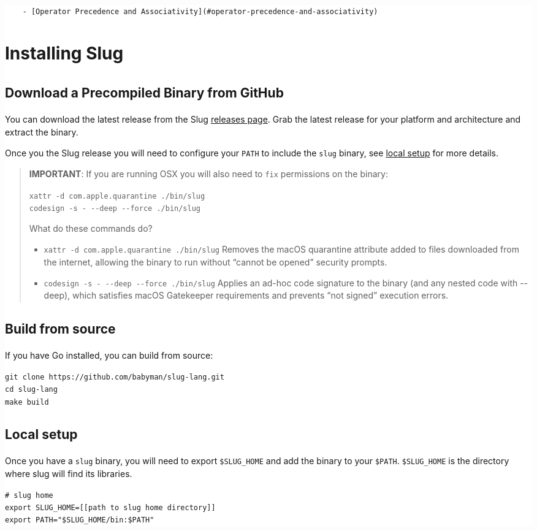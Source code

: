         - [Operator Precedence and Associativity](#operator-precedence-and-associativity)

# Installing Slug

## Download a Precompiled Binary from GitHub

You can download the latest release from the Slug [releases page](https://github.com/babyman/slug-lang/releases). Grab
the latest release for your platform and architecture and extract the binary.

Once you the Slug release you will need to configure your `PATH` to include the `slug` binary,
see [local setup](#local-setup) for more details.

> **IMPORTANT**: If you are running OSX you will also need to `fix` permissions on the binary:
>
> ```shell
> xattr -d com.apple.quarantine ./bin/slug
> codesign -s - --deep --force ./bin/slug
> ```
>
> What do these commands do?
>
> - `xattr -d com.apple.quarantine ./bin/slug` Removes the macOS quarantine attribute added to files downloaded from the
    internet, allowing the binary to run without “cannot be opened” security prompts.
>
> - `codesign -s - --deep --force ./bin/slug` Applies an ad-hoc code signature to the binary (and any nested code with
    --deep), which satisfies macOS Gatekeeper requirements and prevents “not signed” execution errors.

## Build from source

If you have Go installed, you can build from source:

```shell
git clone https://github.com/babyman/slug-lang.git
cd slug-lang
make build
```

## Local setup

Once you have a `slug` binary, you will need to export `$SLUG_HOME` and add the binary to your `$PATH`. `$SLUG_HOME`
is the directory where slug will find its libraries.

```shell
# slug home
export SLUG_HOME=[[path to slug home directory]]
export PATH="$SLUG_HOME/bin:$PATH"
```
